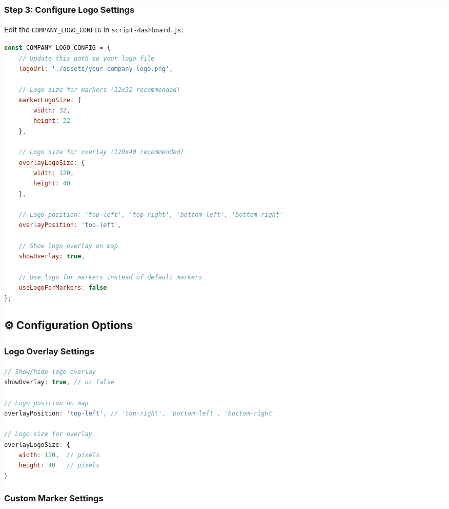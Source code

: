 ### Step 3: Configure Logo Settings

Edit the `COMPANY_LOGO_CONFIG` in `script-dashboard.js`:

```javascript
const COMPANY_LOGO_CONFIG = {
    // Update this path to your logo file
    logoUrl: './assets/your-company-logo.png',
    
    // Logo size for markers (32x32 recommended)
    markerLogoSize: {
        width: 32,
        height: 32
    },
    
    // Logo size for overlay (120x40 recommended)
    overlayLogoSize: {
        width: 120,
        height: 40
    },
    
    // Logo position: 'top-left', 'top-right', 'bottom-left', 'bottom-right'
    overlayPosition: 'top-left',
    
    // Show logo overlay on map
    showOverlay: true,
    
    // Use logo for markers instead of default markers
    useLogoForMarkers: false
};
```

## ⚙️ Configuration Options

### Logo Overlay Settings

```javascript
// Show/hide logo overlay
showOverlay: true, // or false

// Logo position on map
overlayPosition: 'top-left', // 'top-right', 'bottom-left', 'bottom-right'

// Logo size for overlay
overlayLogoSize: {
    width: 120,  // pixels
    height: 40   // pixels
}
```

### Custom Marker Settings
